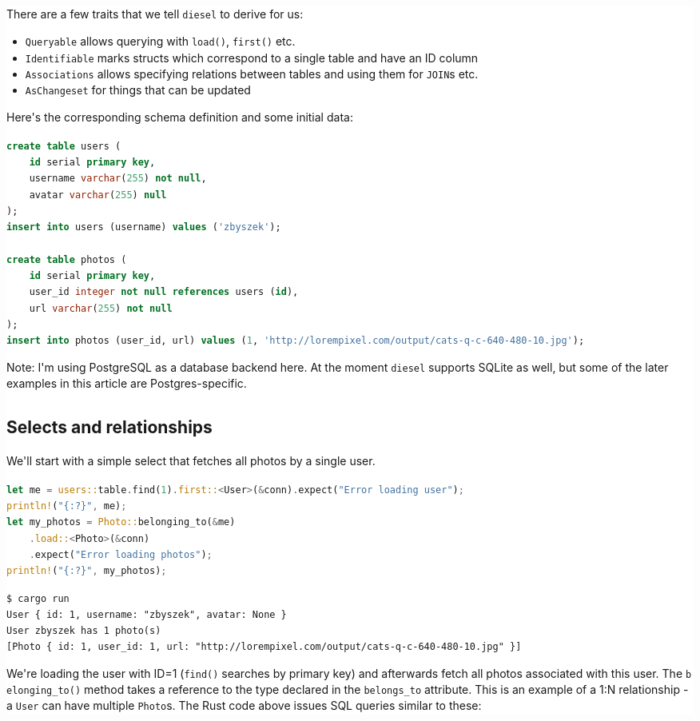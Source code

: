 
There are a few traits that we tell `diesel` to derive for us:

 - `Queryable` allows querying with `load()`, `first()` etc.
 - `Identifiable` marks structs which correspond to a single table and have an
   ID column
 - `Associations` allows specifying relations between tables and using them for
   `JOIN`s etc.
 - `AsChangeset` for things that can be updated

Here's the corresponding schema definition and some initial data:

```sql
create table users (
    id serial primary key,
    username varchar(255) not null,
    avatar varchar(255) null
);
insert into users (username) values ('zbyszek');

create table photos (
    id serial primary key,
    user_id integer not null references users (id),
    url varchar(255) not null
);
insert into photos (user_id, url) values (1, 'http://lorempixel.com/output/cats-q-c-640-480-10.jpg');
```

Note: I'm using PostgreSQL as a database backend here. At the moment `diesel`
supports SQLite as well, but some of the later examples in this article
are Postgres-specific.

Selects and relationships
-------------------------

We'll start with a simple select that fetches all photos by a single user.

```rust
let me = users::table.find(1).first::<User>(&conn).expect("Error loading user");
println!("{:?}", me);
let my_photos = Photo::belonging_to(&me)
    .load::<Photo>(&conn)
    .expect("Error loading photos");
println!("{:?}", my_photos);
```

```text
$ cargo run
User { id: 1, username: "zbyszek", avatar: None }
User zbyszek has 1 photo(s)
[Photo { id: 1, user_id: 1, url: "http://lorempixel.com/output/cats-q-c-640-480-10.jpg" }]
```

We're loading the user with ID=1 (`find()` searches by primary key) and
afterwards fetch all photos associated with this user. The `belonging_to()`
method takes a reference to the type declared in the `belongs_to`
attribute. This is an example of a 1:N relationship - a `User` can have
multiple `Photo`s. The Rust code above issues SQL queries similar to these:
